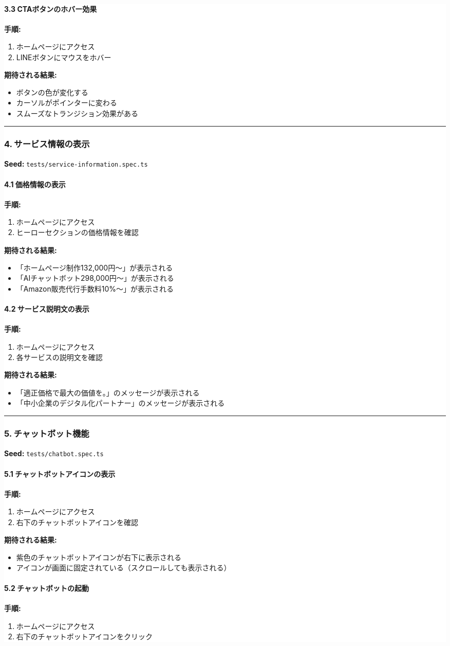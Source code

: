 #### 3.3 CTAボタンのホバー効果
**手順:**
1. ホームページにアクセス
2. LINEボタンにマウスをホバー

**期待される結果:**
- ボタンの色が変化する
- カーソルがポインターに変わる
- スムーズなトランジション効果がある

---

### 4. サービス情報の表示

**Seed:** `tests/service-information.spec.ts`

#### 4.1 価格情報の表示
**手順:**
1. ホームページにアクセス
2. ヒーローセクションの価格情報を確認

**期待される結果:**
- 「ホームページ制作132,000円〜」が表示される
- 「AIチャットボット298,000円〜」が表示される
- 「Amazon販売代行手数料10%〜」が表示される

#### 4.2 サービス説明文の表示
**手順:**
1. ホームページにアクセス
2. 各サービスの説明文を確認

**期待される結果:**
- 「適正価格で最大の価値を。」のメッセージが表示される
- 「中小企業のデジタル化パートナー」のメッセージが表示される

---

### 5. チャットボット機能

**Seed:** `tests/chatbot.spec.ts`

#### 5.1 チャットボットアイコンの表示
**手順:**
1. ホームページにアクセス
2. 右下のチャットボットアイコンを確認

**期待される結果:**
- 紫色のチャットボットアイコンが右下に表示される
- アイコンが画面に固定されている（スクロールしても表示される）

#### 5.2 チャットボットの起動
**手順:**
1. ホームページにアクセス
2. 右下のチャットボットアイコンをクリック

